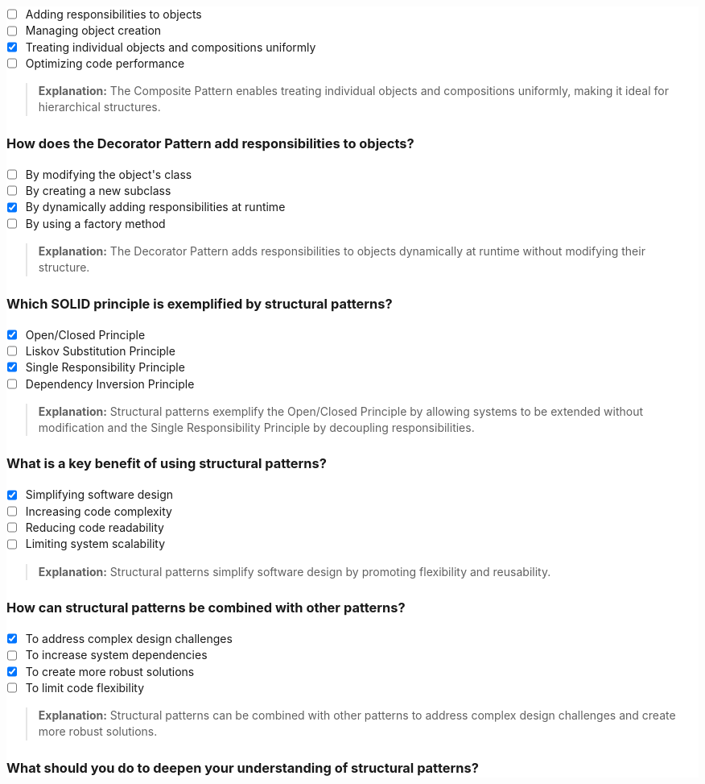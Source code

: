 - [ ] Adding responsibilities to objects
- [ ] Managing object creation
- [x] Treating individual objects and compositions uniformly
- [ ] Optimizing code performance

> **Explanation:** The Composite Pattern enables treating individual objects and compositions uniformly, making it ideal for hierarchical structures.

### How does the Decorator Pattern add responsibilities to objects?

- [ ] By modifying the object's class
- [ ] By creating a new subclass
- [x] By dynamically adding responsibilities at runtime
- [ ] By using a factory method

> **Explanation:** The Decorator Pattern adds responsibilities to objects dynamically at runtime without modifying their structure.

### Which SOLID principle is exemplified by structural patterns?

- [x] Open/Closed Principle
- [ ] Liskov Substitution Principle
- [x] Single Responsibility Principle
- [ ] Dependency Inversion Principle

> **Explanation:** Structural patterns exemplify the Open/Closed Principle by allowing systems to be extended without modification and the Single Responsibility Principle by decoupling responsibilities.

### What is a key benefit of using structural patterns?

- [x] Simplifying software design
- [ ] Increasing code complexity
- [ ] Reducing code readability
- [ ] Limiting system scalability

> **Explanation:** Structural patterns simplify software design by promoting flexibility and reusability.

### How can structural patterns be combined with other patterns?

- [x] To address complex design challenges
- [ ] To increase system dependencies
- [x] To create more robust solutions
- [ ] To limit code flexibility

> **Explanation:** Structural patterns can be combined with other patterns to address complex design challenges and create more robust solutions.

### What should you do to deepen your understanding of structural patterns?
